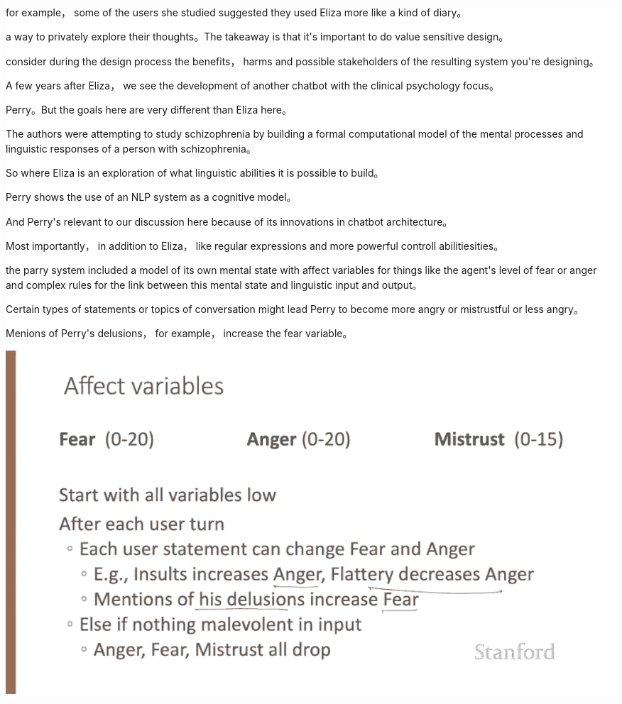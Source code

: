  for example， some of the users she studied suggested they used Eliza more like a kind of diary。

 a way to privately explore their thoughts。The takeaway is that it's important to do value sensitive design。

 consider during the design process the benefits， harms and possible stakeholders of the resulting system you're designing。

A few years after Eliza， we see the development of another chatbot with the clinical psychology focus。

 Perry。But the goals here are very different than Eliza here。

 The authors were attempting to study schizophrenia by building a formal computational model of the mental processes and linguistic responses of a person with schizophrenia。

 So where Eliza is an exploration of what linguistic abilities it is possible to build。

 Perry shows the use of an NLP system as a cognitive model。

And Perry's relevant to our discussion here because of its innovations in chatbot architecture。

Most importantly， in addition to Eliza， like regular expressions and more powerful controll abilitiesities。

 the parry system included a model of its own mental state with affect variables for things like the agent's level of fear or anger and complex rules for the link between this mental state and linguistic input and output。

Certain types of statements or topics of conversation might lead Perry to become more angry or mistrustful or less angry。

 Menions of Perry's delusions， for example， increase the fear variable。



![](img/6d0741294ca00cc9a61d69bcec73ad3f_2.png)
